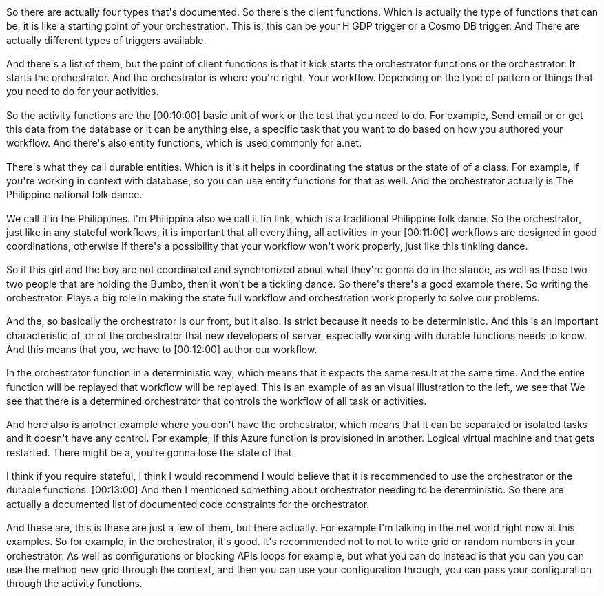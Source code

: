So there are actually four types that's documented. So there's the client functions. Which is actually the type of functions that can be, it is like a starting point of your orchestration. This is, this can be your H GDP trigger or a Cosmo DB trigger. And There are actually different types of triggers available.

And there's a list of them, but the point of client functions is that it kick starts the orchestrator functions or the orchestrator. It starts the orchestrator. And the orchestrator is where you're right. Your workflow. Depending on the type of pattern or things that you need to do for your activities.

So the activity functions are the [00:10:00] basic unit of work or the test that you need to do. For example, Send email or or get this data from the database or it can be anything else, a specific task that you want to do based on how you authored your workflow. And there's also entity functions, which is used commonly for a.net.

There's what they call durable entities. Which is it's it helps in coordinating the status or the state of of a class. For example, if you're working in context with database, so you can use entity functions for that as well. And the orchestrator actually is The Philippine national folk dance.

We call it in the Philippines. I'm Philippina also we call it tin link, which is a traditional Philippine folk dance. So the orchestrator, just like in any stateful workflows, it is important that all everything, all activities in your [00:11:00] workflows are designed in good coordinations, otherwise If there's a possibility that your workflow won't work properly, just like this tinkling dance.

So if this girl and the boy are not coordinated and synchronized about what they're gonna do in the stance, as well as those two two people that are holding the Bumbo, then it won't be a tickling dance. So there's there's a good example there. So writing the orchestrator. Plays a big role in making the state full workflow and orchestration work properly to solve our problems.

And the, so basically the orchestrator is our front, but it also. Is strict because it needs to be deterministic. And this is an important characteristic of, or of the orchestrator that new developers of server, especially working with durable functions needs to know. And this means that you, we have to [00:12:00] author our workflow.

In the orchestrator function in a deterministic way, which means that it expects the same result at the same time. And the entire function will be replayed that workflow will be replayed. This is an example of as an visual illustration to the left, we see that We see that there is a determined orchestrator that controls the workflow of all task or activities.

And here also is another example where you don't have the orchestrator, which means that it can be separated or isolated tasks and it doesn't have any control. For example, if this Azure function is provisioned in another. Logical virtual machine and that gets restarted. There might be a, you're gonna lose the state of that.

I think if you require stateful, I think I would recommend I would believe that it is recommended to use the orchestrator or the durable functions. [00:13:00] And then I mentioned something about orchestrator needing to be deterministic. So there are actually a documented list of documented code constraints for the orchestrator.

And these are, this is these are just a few of them, but there actually. For example I'm talking in the.net world right now at this examples. So for example, in the orchestrator, it's good. It's recommended not to not to write grid or random numbers in your orchestrator. As well as configurations or blocking APIs loops for example, but what you can do instead is that you can you can use the method new grid through the context, and then you can use your configuration through, you can pass your configuration through the activity functions.
